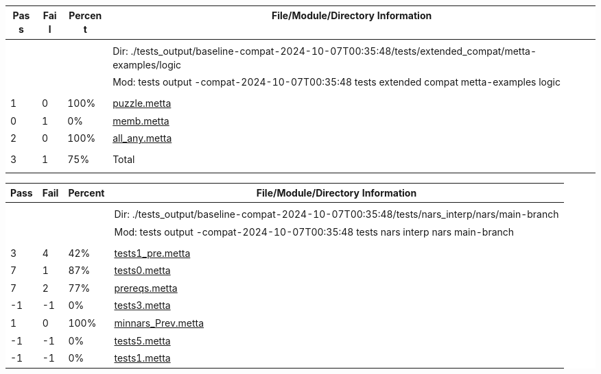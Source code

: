 
|  Pass |  Fail |  Percent | File/Module/Directory Information                                                                              |
|-------|-------|----------|----------------------------------------------------------------------------------------------------|
|       |       |          |                                                                                |
|       |       |          | Dir: ./tests_output/baseline-compat-2024-10-07T00:35:48/tests/extended_compat/metta-examples/logic|
|       |       |          | Mod: tests output -compat-2024-10-07T00:35:48 tests extended compat metta-examples logic|
|       |       |          |                                                                                |
|     1 |     0 |    100%  | [puzzle.metta](https://logicmoo.org/public/mettreportstests/extended_compat/metta-examples/logic/puzzle.metta.html) |
|     0 |     1 |      0%  | [memb.metta](https://logicmoo.org/public/mettreportstests/extended_compat/metta-examples/logic/memb.metta.html) |
|     2 |     0 |    100%  | [all_any.metta](https://logicmoo.org/public/mettreportstests/extended_compat/metta-examples/logic/all_any.metta.html) |
|       |       |          |                                                                                |
|     3 |     1 |     75%  | Total                                                                          |
|       |       |          |                                                                                |


|  Pass |  Fail |  Percent | File/Module/Directory Information                                                                              |
|-------|-------|----------|----------------------------------------------------------------------------------------------------|
|       |       |          |                                                                                |
|       |       |          | Dir: ./tests_output/baseline-compat-2024-10-07T00:35:48/tests/nars_interp/nars/main-branch|
|       |       |          | Mod: tests output -compat-2024-10-07T00:35:48 tests nars interp nars main-branch|
|       |       |          |                                                                                |
|     3 |     4 |     42%  | [tests1_pre.metta](https://logicmoo.org/public/mettreportstests/nars_interp/nars/main-branch/tests1_pre.metta.html) |
|     7 |     1 |     87%  | [tests0.metta](https://logicmoo.org/public/mettreportstests/nars_interp/nars/main-branch/tests0.metta.html) |
|     7 |     2 |     77%  | [prereqs.metta](https://logicmoo.org/public/mettreportstests/nars_interp/nars/main-branch/prereqs.metta.html) |
|    -1 |    -1 |      0%  | [tests3.metta](https://logicmoo.org/public/mettreportstests/nars_interp/nars/main-branch/tests3.metta.html) |
|     1 |     0 |    100%  | [minnars_Prev.metta](https://logicmoo.org/public/mettreportstests/nars_interp/nars/main-branch/minnars_Prev.metta.html) |
|    -1 |    -1 |      0%  | [tests5.metta](https://logicmoo.org/public/mettreportstests/nars_interp/nars/main-branch/tests5.metta.html) |
|    -1 |    -1 |      0%  | [tests1.metta](https://logicmoo.org/public/mettreportstests/nars_interp/nars/main-branch/tests1.metta.html) |
